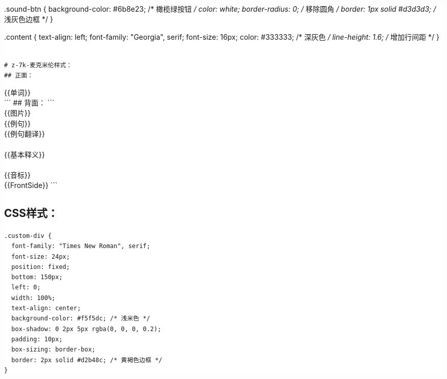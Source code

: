 .sound-btn {
  background-color: #6b8e23; /* 橄榄绿按钮 */
  color: white;
  border-radius: 0; /* 移除圆角 */
  border: 1px solid #d3d3d3; /* 浅灰色边框 */
}

.content {
  text-align: left;
  font-family: "Georgia", serif;
  font-size: 16px;
  color: #333333; /* 深灰色 */
  line-height: 1.6; /* 增加行间距 */
}
```

# z-7k-麦克米伦样式：
## 正面：
```
<div class="custom-div">{{单词}}</div>
```
## 背面：
```
<div class="card">
  {{图片}}
  <br>
  {{例句}}
  <br>
  {{例句翻译}}
  <br>
  <br>
  {{基本释义}}
  <br>
  <br>
  <div class="centered">
    {{音标}}
  </div>
</div>
{{FrontSide}}
```

## CSS样式：
```
.custom-div {
  font-family: "Times New Roman", serif;
  font-size: 24px;
  position: fixed;
  bottom: 150px;
  left: 0;
  width: 100%;
  text-align: center;
  background-color: #f5f5dc; /* 浅米色 */
  box-shadow: 0 2px 5px rgba(0, 0, 0, 0.2);
  padding: 10px;
  box-sizing: border-box;
  border: 2px solid #d2b48c; /* 黄褐色边框 */
}
